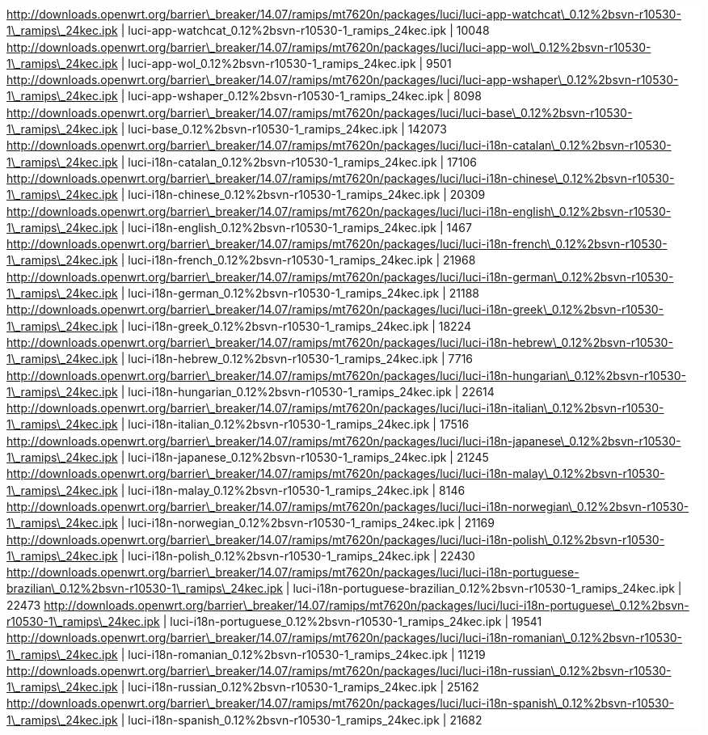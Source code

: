 http://downloads.openwrt.org/barrier\_breaker/14.07/ramips/mt7620n/packages/luci/luci-app-watchcat\_0.12%2bsvn-r10530-1\_ramips\_24kec.ipk | luci-app-watchcat\_0.12%2bsvn-r10530-1\_ramips\_24kec.ipk | 10048
http://downloads.openwrt.org/barrier\_breaker/14.07/ramips/mt7620n/packages/luci/luci-app-wol\_0.12%2bsvn-r10530-1\_ramips\_24kec.ipk | luci-app-wol\_0.12%2bsvn-r10530-1\_ramips\_24kec.ipk | 9501
http://downloads.openwrt.org/barrier\_breaker/14.07/ramips/mt7620n/packages/luci/luci-app-wshaper\_0.12%2bsvn-r10530-1\_ramips\_24kec.ipk | luci-app-wshaper\_0.12%2bsvn-r10530-1\_ramips\_24kec.ipk | 8098
http://downloads.openwrt.org/barrier\_breaker/14.07/ramips/mt7620n/packages/luci/luci-base\_0.12%2bsvn-r10530-1\_ramips\_24kec.ipk | luci-base\_0.12%2bsvn-r10530-1\_ramips\_24kec.ipk | 142073
http://downloads.openwrt.org/barrier\_breaker/14.07/ramips/mt7620n/packages/luci/luci-i18n-catalan\_0.12%2bsvn-r10530-1\_ramips\_24kec.ipk | luci-i18n-catalan\_0.12%2bsvn-r10530-1\_ramips\_24kec.ipk | 17106
http://downloads.openwrt.org/barrier\_breaker/14.07/ramips/mt7620n/packages/luci/luci-i18n-chinese\_0.12%2bsvn-r10530-1\_ramips\_24kec.ipk | luci-i18n-chinese\_0.12%2bsvn-r10530-1\_ramips\_24kec.ipk | 20309
http://downloads.openwrt.org/barrier\_breaker/14.07/ramips/mt7620n/packages/luci/luci-i18n-english\_0.12%2bsvn-r10530-1\_ramips\_24kec.ipk | luci-i18n-english\_0.12%2bsvn-r10530-1\_ramips\_24kec.ipk | 1467
http://downloads.openwrt.org/barrier\_breaker/14.07/ramips/mt7620n/packages/luci/luci-i18n-french\_0.12%2bsvn-r10530-1\_ramips\_24kec.ipk | luci-i18n-french\_0.12%2bsvn-r10530-1\_ramips\_24kec.ipk | 21968
http://downloads.openwrt.org/barrier\_breaker/14.07/ramips/mt7620n/packages/luci/luci-i18n-german\_0.12%2bsvn-r10530-1\_ramips\_24kec.ipk | luci-i18n-german\_0.12%2bsvn-r10530-1\_ramips\_24kec.ipk | 21188
http://downloads.openwrt.org/barrier\_breaker/14.07/ramips/mt7620n/packages/luci/luci-i18n-greek\_0.12%2bsvn-r10530-1\_ramips\_24kec.ipk | luci-i18n-greek\_0.12%2bsvn-r10530-1\_ramips\_24kec.ipk | 18224
http://downloads.openwrt.org/barrier\_breaker/14.07/ramips/mt7620n/packages/luci/luci-i18n-hebrew\_0.12%2bsvn-r10530-1\_ramips\_24kec.ipk | luci-i18n-hebrew\_0.12%2bsvn-r10530-1\_ramips\_24kec.ipk | 7716
http://downloads.openwrt.org/barrier\_breaker/14.07/ramips/mt7620n/packages/luci/luci-i18n-hungarian\_0.12%2bsvn-r10530-1\_ramips\_24kec.ipk | luci-i18n-hungarian\_0.12%2bsvn-r10530-1\_ramips\_24kec.ipk | 22614
http://downloads.openwrt.org/barrier\_breaker/14.07/ramips/mt7620n/packages/luci/luci-i18n-italian\_0.12%2bsvn-r10530-1\_ramips\_24kec.ipk | luci-i18n-italian\_0.12%2bsvn-r10530-1\_ramips\_24kec.ipk | 17516
http://downloads.openwrt.org/barrier\_breaker/14.07/ramips/mt7620n/packages/luci/luci-i18n-japanese\_0.12%2bsvn-r10530-1\_ramips\_24kec.ipk | luci-i18n-japanese\_0.12%2bsvn-r10530-1\_ramips\_24kec.ipk | 21245
http://downloads.openwrt.org/barrier\_breaker/14.07/ramips/mt7620n/packages/luci/luci-i18n-malay\_0.12%2bsvn-r10530-1\_ramips\_24kec.ipk | luci-i18n-malay\_0.12%2bsvn-r10530-1\_ramips\_24kec.ipk | 8146
http://downloads.openwrt.org/barrier\_breaker/14.07/ramips/mt7620n/packages/luci/luci-i18n-norwegian\_0.12%2bsvn-r10530-1\_ramips\_24kec.ipk | luci-i18n-norwegian\_0.12%2bsvn-r10530-1\_ramips\_24kec.ipk | 21169
http://downloads.openwrt.org/barrier\_breaker/14.07/ramips/mt7620n/packages/luci/luci-i18n-polish\_0.12%2bsvn-r10530-1\_ramips\_24kec.ipk | luci-i18n-polish\_0.12%2bsvn-r10530-1\_ramips\_24kec.ipk | 22430
http://downloads.openwrt.org/barrier\_breaker/14.07/ramips/mt7620n/packages/luci/luci-i18n-portuguese-brazilian\_0.12%2bsvn-r10530-1\_ramips\_24kec.ipk | luci-i18n-portuguese-brazilian\_0.12%2bsvn-r10530-1\_ramips\_24kec.ipk | 22473
http://downloads.openwrt.org/barrier\_breaker/14.07/ramips/mt7620n/packages/luci/luci-i18n-portuguese\_0.12%2bsvn-r10530-1\_ramips\_24kec.ipk | luci-i18n-portuguese\_0.12%2bsvn-r10530-1\_ramips\_24kec.ipk | 19541
http://downloads.openwrt.org/barrier\_breaker/14.07/ramips/mt7620n/packages/luci/luci-i18n-romanian\_0.12%2bsvn-r10530-1\_ramips\_24kec.ipk | luci-i18n-romanian\_0.12%2bsvn-r10530-1\_ramips\_24kec.ipk | 11219
http://downloads.openwrt.org/barrier\_breaker/14.07/ramips/mt7620n/packages/luci/luci-i18n-russian\_0.12%2bsvn-r10530-1\_ramips\_24kec.ipk | luci-i18n-russian\_0.12%2bsvn-r10530-1\_ramips\_24kec.ipk | 25162
http://downloads.openwrt.org/barrier\_breaker/14.07/ramips/mt7620n/packages/luci/luci-i18n-spanish\_0.12%2bsvn-r10530-1\_ramips\_24kec.ipk | luci-i18n-spanish\_0.12%2bsvn-r10530-1\_ramips\_24kec.ipk | 21682